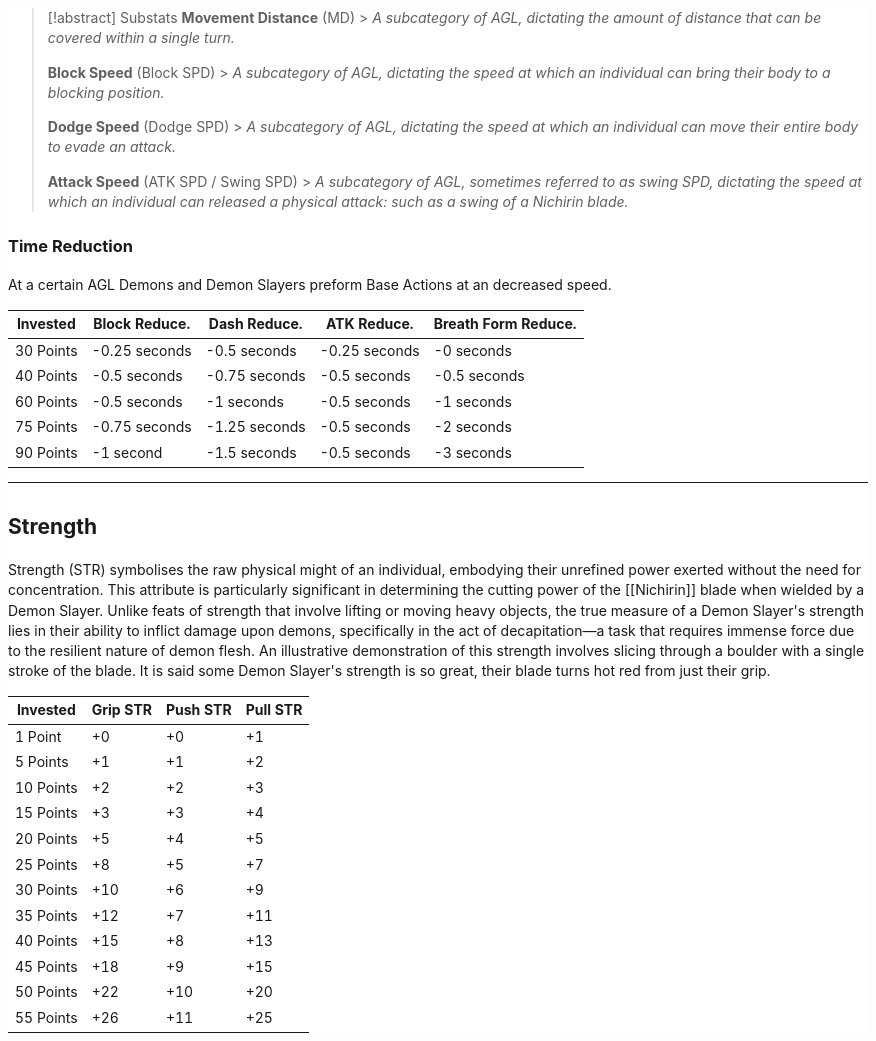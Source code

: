 > [!abstract] Substats
> **Movement Distance** (MD) > _A subcategory of AGL, dictating the amount of distance that can be covered within a single turn._
>
> **Block Speed** (Block SPD) > _A subcategory of AGL, dictating the speed at which an individual can bring their body to a blocking position._
>
> **Dodge Speed** (Dodge SPD) > _A subcategory of AGL, dictating the speed at which an individual can move their entire body to evade an attack._
>
> **Attack Speed** (ATK SPD / Swing SPD) > _A subcategory of AGL, sometimes referred to as swing SPD, dictating the speed at which an individual can released a physical attack: such as a swing of a Nichirin blade._

### Time Reduction 
At a certain AGL Demons and Demon Slayers preform Base Actions at an decreased speed.

| Invested  | Block Reduce. | Dash Reduce.  | ATK Reduce.   | Breath Form Reduce. |
| --------- | ------------- | ------------- | ------------- | ------------------- |
| 30 Points | -0.25 seconds | -0.5 seconds  | -0.25 seconds | -0 seconds          |
| 40 Points | -0.5 seconds  | -0.75 seconds | -0.5 seconds  | -0.5 seconds        |
| 60 Points | -0.5 seconds  | -1 seconds    | -0.5 seconds  | -1 seconds          |
| 75 Points | -0.75 seconds | -1.25 seconds | -0.5 seconds  | -2 seconds          |
| 90 Points | -1 second     | -1.5 seconds  | -0.5 seconds  | -3 seconds          |

---

## Strength

Strength (STR) symbolises the raw physical might of an individual, embodying their unrefined power exerted without the need for concentration. This attribute is particularly significant in determining the cutting power of the [[Nichirin]] blade when wielded by a Demon Slayer. Unlike feats of strength that involve lifting or moving heavy objects, the true measure of a Demon Slayer's strength lies in their ability to inflict damage upon demons, specifically in the act of decapitation—a task that requires immense force due to the resilient nature of demon flesh. An illustrative demonstration of this strength involves slicing through a boulder with a single stroke of the blade. It is said some Demon Slayer's strength is so great, their blade turns hot red from just their grip.

| Invested  | Grip STR | Push STR | Pull STR |
| --------- | -------- | -------- | -------- |
| 1 Point   | +0       | +0       | +1       |
| 5 Points  | +1       | +1       | +2       |
| 10 Points | +2       | +2       | +3       |
| 15 Points | +3       | +3       | +4       |
| 20 Points | +5       | +4       | +5       |
| 25 Points | +8       | +5       | +7       |
| 30 Points | +10      | +6       | +9       |
| 35 Points | +12      | +7       | +11      |
| 40 Points | +15      | +8       | +13      |
| 45 Points | +18      | +9       | +15      |
| 50 Points | +22      | +10      | +20      |
| 55 Points | +26      | +11      | +25      |